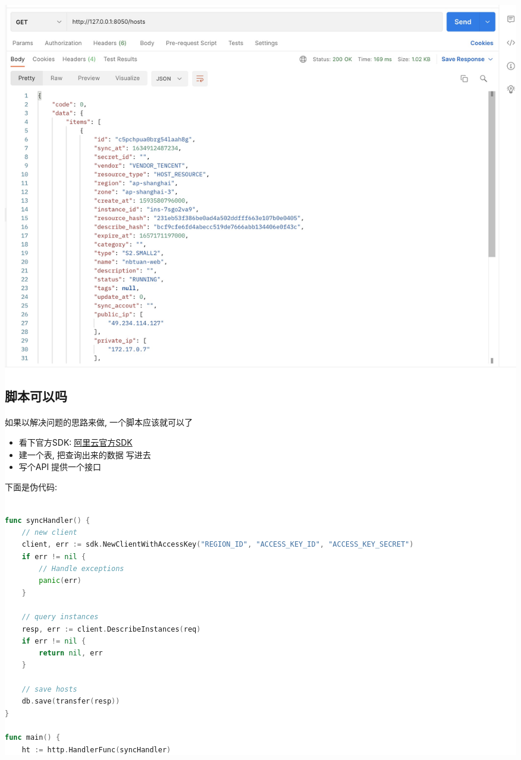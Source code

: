 ![](./images/sync-result.jpg)


## 脚本可以吗

如果以解决问题的思路来做, 一个脚本应该就可以了

+ 看下官方SDK: [阿里云官方SDK](https://github.com/aliyun/alibaba-cloud-sdk-go)
+ 建一个表, 把查询出来的数据 写进去
+ 写个API 提供一个接口

下面是伪代码:
```go

func syncHandler() {
	// new client
	client, err := sdk.NewClientWithAccessKey("REGION_ID", "ACCESS_KEY_ID", "ACCESS_KEY_SECRET")
	if err != nil {
		// Handle exceptions
		panic(err)
	}

	// query instances
	resp, err := client.DescribeInstances(req)
	if err != nil {
		return nil, err
	}

	// save hosts
	db.save(transfer(resp))
}

func main() {
	ht := http.HandlerFunc(syncHandler)
```
